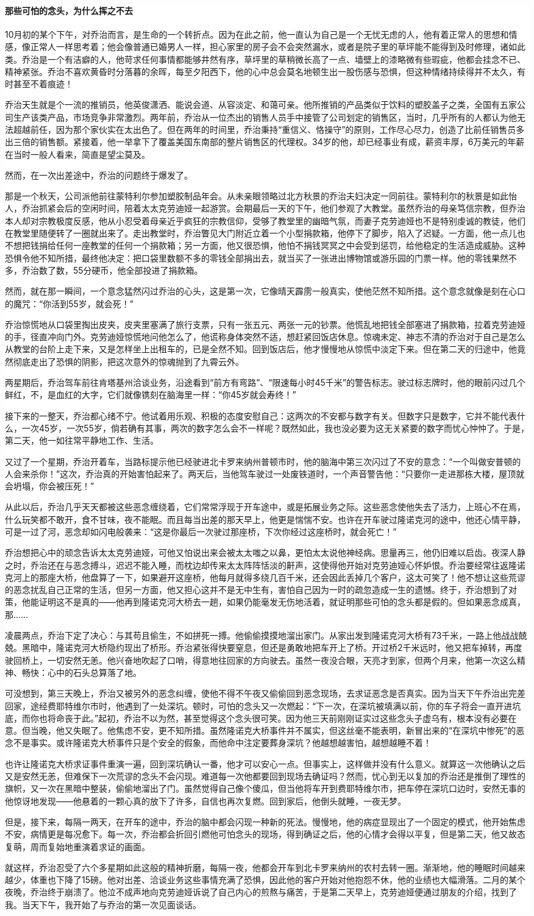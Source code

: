 

#### 那些可怕的念头，为什么挥之不去

10月初的某个下午，对乔治而言，是生命的一个转折点。因为在此之前，他一直认为自己是一个无忧无虑的人，他有着正常人的思想和情感，像正常人一样思考着；他会像普通已婚男人一样，担心家里的房子会不会突然漏水，或者是院子里的草坪能不能得到及时修理，诸如此类。乔治是一个有洁癖的人，他苛求任何事情都能够井然有序，草坪里的草稍微长高了一点、墙壁上的漆略微有些瑕疵，他都会挂念不已、精神紧张。乔治不喜欢黄昏时分落暮的余晖，每至夕阳西下，他的心中总会莫名地顿生出一股伤感与恐惧，但这种情绪持续得并不太久，有时甚至不着痕迹！

乔治天生就是个一流的推销员，他英俊潇洒、能说会道、从容淡定、和蔼可亲。他所推销的产品类似于饮料的塑胶盖子之类，全国有五家公司生产该类产品，市场竞争非常激烈。两年前，乔治从一位杰出的销售人员手中接管了公司划定的销售区，当时，几乎所有的人都认为他无法超越前任，因为那个家伙实在太出色了。但在两年的时间里，乔治秉持“重信义、恪操守”的原则，工作尽心尽力，创造了比前任销售员多出三倍的销售额。紧接着，他一举拿下了覆盖美国东南部的整片销售区的代理权。34岁的他，却已经事业有成，薪资丰厚，6万美元的年薪在当时一般人看来，简直是望尘莫及。

然而，在一次出差途中，乔治的问题终于爆发了。

那是一个秋天，公司派他前往蒙特利尔参加塑胶制品年会。从未亲眼领略过北方秋景的乔治夫妇决定一同前往。蒙特利尔的秋景是如此怡人，乔治抓紧会后的空闲时间，陪着太太克劳迪娅一起游赏。会期最后一天的下午，他们参观了大教堂。虽然乔治的母亲笃信宗教，但乔治本人却对宗教极度反感，他从小忍受着母亲近乎疯狂的宗教信仰，受够了教堂里的幽暗气氛，而妻子克劳迪娅也不是特别虔诚的教徒，他们在教堂里随便转了一圈就出来了。走出教堂时，乔治瞥见大门附近立着一个小型捐款箱，他停下了脚步，陷入了迟疑。一方面，他一点儿也不想把钱捐给任何一座教堂的任何一个捐款箱；另一方面，他又很恐惧，他怕不捐钱冥冥之中会受到惩罚，给他稳定的生活造成威胁。这种恐惧令他不知所措，最终他决定：把口袋里数额不多的零钱全部捐出去，就当买了一张进出博物馆或游乐园的门票一样。他的零钱果然不多，乔治数了数，55分硬币，他全部投进了捐款箱。

然而，就在那一瞬间，一个意念猛然闪过乔治的心头，这是第一次，它像晴天霹雳一般真实，使他茫然不知所措。这个意念就像是刻在心口的魔咒：“你活到55岁，就会死！”

乔治惊慌地从口袋里掏出皮夹，皮夹里塞满了旅行支票，只有一张五元、两张一元的钞票。他慌乱地把钱全部塞进了捐款箱，拉着克劳迪娅的手，径直冲向门外。克劳迪娅惊慌地问他怎么了，他谎称身体突然不适，想赶紧回饭店休息。惊魂未定、神志不清的乔治对于自己是怎么从教堂的台阶上走下来，又是怎样坐上出租车的，已是全然不知。回到饭店后，他才慢慢地从惊慌中淡定下来。但在第二天的归途中，他竟然彻底走出了恐惧的阴影，把这次意外的惊魂抛到了九霄云外。

两星期后，乔治驾车前往肯塔基州洽谈业务，沿途看到“前方有弯路”、“限速每小时45千米”的警告标志。驶过标志牌时，他的眼前闪过几个鲜红，不，是血红的大字，它们就像镌刻在脑海里一样：“你45岁就会寿终！”

接下来的一整天，乔治都心绪不宁。他试着用乐观、积极的态度安慰自己：这两次的不安都与数字有关。但数字只是数字，它并不能代表什么，一次45岁，一次55岁，倘若确有其事，两次的数字怎么会不一样呢？既然如此，我也没必要为这无关紧要的数字而忧心忡忡了。于是，第二天，他一如往常平静地工作、生活。

又过了一个星期，乔治开着车，当路标提示他已经驶进北卡罗来纳州普顿市时，他的脑海中第三次闪过了不安的意念：“一个叫做安普顿的人会来杀你！”这次，乔治真的开始害怕起来了。两天后，当他驾车驶过一处废铁道时，一个声音警告他：“只要你一走进那栋大楼，屋顶就会坍塌，你会被压死！”

从此以后，乔治几乎天天都被这些恶念缠绕着，它们常常浮现于开车途中，或是拓展业务之际。这些恶念使他失去了活力，上班心不在焉，什么玩笑都不敢开，食不甘味，夜不能眠。而且每当出差的那天早上，他更是惴惴不安。也许在开车驶过隆诺克河的途中，他还心情平静，可是一过了河，恶念却如闪电般袭来：“这是你最后一次驶过那座桥，下次你经过这座桥时，就会死亡！”

乔治想把心中的顽念告诉太太克劳迪娅，可他又怕说出来会被太太嗤之以鼻，更怕太太说他神经病。思量再三，他仍旧难以启齿。夜深人静之时，乔治还在与恶念搏斗，迟迟不能入睡，而枕边却传来太太阵阵恬淡的鼾声，这使得他开始对克劳迪娅心怀妒恨。乔治要经常往返隆诺克河上的那座大桥，他盘算了一下，如果避开这座桥，他每月就得多绕几百千米，还会因此丢掉几个客户，这太可笑了！他不想让这些荒谬的恶念扰乱自己正常的生活，但另一方面，他又担心这并不是无中生有，害怕自己因为一时的疏忽造成一生的遗憾。终于，乔治想到了对策，他能证明这不是真的——他再到隆诺克河大桥去一趟，如果仍能毫发无伤地活着，就证明那些可怕的念头都是假的。但如果恶念成真，那……

凌晨两点，乔治下定了决心：与其苟且偷生，不如拼死一搏。他偷偷摸摸地溜出家门。从家出发到隆诺克河大桥有73千米，一路上他战战兢兢。黑暗中，隆诺克河大桥隐约现出了桥形。乔治紧张得快要窒息，但还是勇敢地把车开上了桥。开过桥2千米远时，他又把车掉转，再度驶回桥上，一切安然无恙。他兴奋地吹起了口哨，得意地往回家的方向驶去。虽然一夜没合眼，天亮才到家，但两个月来，他第一次这么精神、畅快：心中的石头总算落了地。

可没想到，第三天晚上，乔治又被另外的恶念纠缠，使他不得不午夜又偷偷回到恶念现场，去求证恶念是否真实。因为当天下午乔治出完差回家，途经费耶特维尔市时，他遇到了一处深坑。顿时，可怕的念头又一次燃起：“下一次，在深坑被填满以前，你的车子将会一直开进坑底，而你也将命丧于此。”起初，乔治不以为然，甚至觉得这个念头很可笑。因为他三天前刚刚证实过这些念头子虚乌有，根本没有必要在意。但当晚，他又失眠了。他焦虑不安，更不知所措。虽然隆诺克大桥事件并不属实，但这丝毫不能表明，新冒出来的“在深坑中惨死”的恶念不是事实。或许隆诺克大桥事件只是个安全的假象，而他命中注定要葬身深坑？他越想越害怕，越想越睡不着！

也许让隆诺克大桥求证事件重演一遍，回到深坑确认一番，他才可以安心一点。但事实上，这样做并没有什么意义。就算这一次他确认之后又是安然无恙，但难保下一次荒谬的念头不会闪现。难道每一次他都要回到现场去确证吗？然而，忧心到无以复加的乔治还是推倒了理性的旗帜，又一次在黑暗中整装，偷偷地溜出了门。虽然觉得自己像个傻瓜，但当他将车开到费耶特维尔市，把车停在深坑口边时，安然无事的他惊讶地发现——他悬着的一颗心真的放下了许多，自信也再次复燃。回到家后，他倒头就睡，一夜无梦。

但是，接下来，每隔一两天，在开车的途中，乔治的脑中都会闪现一种新的死法。慢慢地，他的病症显现出了一个固定的模式，他开始焦虑不安，病情更是每况愈下。每一次，乔治都会折回引燃他可怕念头的现场，得到确证之后，他的心情才会得以平复，但是第二天，他又故态复萌，周而复始地重演着求证的画面。

就这样，乔治忍受了六个多星期如此这般的精神折磨，每隔一夜，他都会开车到北卡罗来纳州的农村去转一圈。渐渐地，他的睡眠时间越来越少，体重也下降了15磅。他对出差、洽谈业务这些事情充满了恐惧，因此他的客户开始对他抱怨不休，他的业绩也大幅滑落。二月的某个夜晚，乔治终于崩溃了。他泣不成声地向克劳迪娅诉说了自己内心的煎熬与痛苦，于是第二天早上，克劳迪娅便通过朋友的介绍，找到了我。当天下午，我开始了与乔治的第一次见面谈话。

